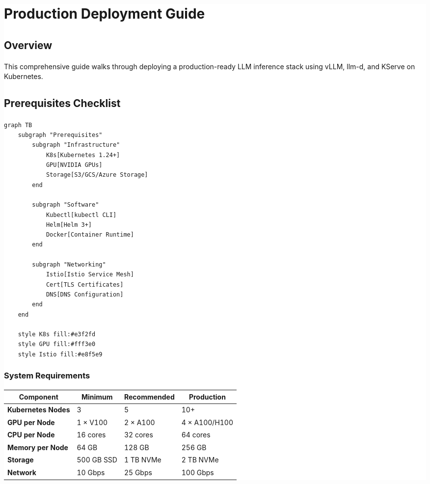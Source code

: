 # Production Deployment Guide

## Overview

This comprehensive guide walks through deploying a production-ready LLM inference stack using vLLM, llm-d, and KServe on Kubernetes.

## Prerequisites Checklist

```mermaid
graph TB
    subgraph "Prerequisites"
        subgraph "Infrastructure"
            K8s[Kubernetes 1.24+]
            GPU[NVIDIA GPUs]
            Storage[S3/GCS/Azure Storage]
        end
        
        subgraph "Software"
            Kubectl[kubectl CLI]
            Helm[Helm 3+]
            Docker[Container Runtime]
        end
        
        subgraph "Networking"
            Istio[Istio Service Mesh]
            Cert[TLS Certificates]
            DNS[DNS Configuration]
        end
    end
    
    style K8s fill:#e3f2fd
    style GPU fill:#fff3e0
    style Istio fill:#e8f5e9
```

### System Requirements

| Component | Minimum | Recommended | Production |
|-----------|---------|-------------|------------|
| **Kubernetes Nodes** | 3 | 5 | 10+ |
| **GPU per Node** | 1 × V100 | 2 × A100 | 4 × A100/H100 |
| **CPU per Node** | 16 cores | 32 cores | 64 cores |
| **Memory per Node** | 64 GB | 128 GB | 256 GB |
| **Storage** | 500 GB SSD | 1 TB NVMe | 2 TB NVMe |
| **Network** | 10 Gbps | 25 Gbps | 100 Gbps |
